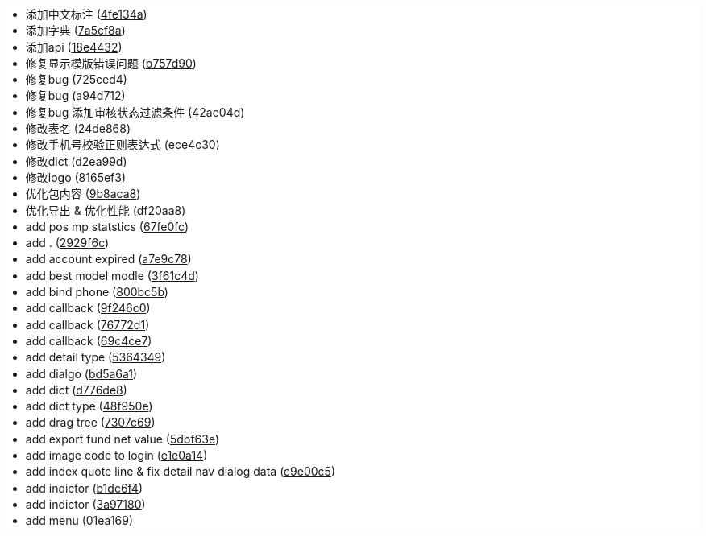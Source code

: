 * 添加中文标注 ([4fe134a](https://git.51keti.cn/zhouyong/xichou-admin/commits/4fe134a9ee111946a09385211331b168cb4d435a))
* 添加字典 ([7a5cf8a](https://git.51keti.cn/zhouyong/xichou-admin/commits/7a5cf8a4cbc13a1a06314215ab74f75689d518ed))
* 添加api ([18e4432](https://git.51keti.cn/zhouyong/xichou-admin/commits/18e44327b2918fc32abe967ee02ea1cf24fedbad))
* 修复显示模版错误问题 ([b757d90](https://git.51keti.cn/zhouyong/xichou-admin/commits/b757d902bdebd685241704c6258a1e2693145f55))
* 修复bug ([725ced4](https://git.51keti.cn/zhouyong/xichou-admin/commits/725ced4e90eeee77a461b7513e84474e39c21da2))
* 修复bug ([a94d712](https://git.51keti.cn/zhouyong/xichou-admin/commits/a94d71253374d6a61d261fbebe9e69fbe6bdd958))
* 修复bug 添加审核状态过滤条件 ([42ae04d](https://git.51keti.cn/zhouyong/xichou-admin/commits/42ae04de48f88b5004851bf6a0b2bdf578fc413f))
* 修改表名 ([24de868](https://git.51keti.cn/zhouyong/xichou-admin/commits/24de8684fcc8c263ae7a29066a2f278ead396b27))
* 修改手机号校验正则表达式 ([ece4c30](https://git.51keti.cn/zhouyong/xichou-admin/commits/ece4c3052f1e449162cb95d6e30648c67dd64e93))
* 修改dict ([d2ea99d](https://git.51keti.cn/zhouyong/xichou-admin/commits/d2ea99d91f55457ddd1365e38dd28d70d816190e))
* 修改logo ([8165ef3](https://git.51keti.cn/zhouyong/xichou-admin/commits/8165ef37eb2cba407fccd69c3d27135e0f494b42))
* 优化包内容 ([9b8aca8](https://git.51keti.cn/zhouyong/xichou-admin/commits/9b8aca89b495b6f1e4b639b0a2e6469e2720ef60))
* 优化导出 & 优化性能 ([df20aa8](https://git.51keti.cn/zhouyong/xichou-admin/commits/df20aa8d55bda492f29516016dcd2beaffda6c42))
* add  pos mp statstics ([67fe0fc](https://git.51keti.cn/zhouyong/xichou-admin/commits/67fe0fc267dc1a76aff61f2d1cbf9b656cd64a6d))
* add . ([2929f6c](https://git.51keti.cn/zhouyong/xichou-admin/commits/2929f6c8d2c4429caf2b7845dd9d663bdb554825))
* add account expired ([a7e9c78](https://git.51keti.cn/zhouyong/xichou-admin/commits/a7e9c78e5331b972e8e1df575da9d060ef7c270a))
* add best model modle ([3f61c4d](https://git.51keti.cn/zhouyong/xichou-admin/commits/3f61c4d122911d586bf88392c20302456a5456d1))
* add bind phone ([800bc5b](https://git.51keti.cn/zhouyong/xichou-admin/commits/800bc5b2e4c66f6c240867a3ee927bd8e87f01d4))
* add callback ([9f246c0](https://git.51keti.cn/zhouyong/xichou-admin/commits/9f246c042ee935261ef4e35de135581801225c67))
* add callback ([76772d1](https://git.51keti.cn/zhouyong/xichou-admin/commits/76772d15fc7feb4f887926d9c72b3d1c041ae171))
* add callback ([69c4ce7](https://git.51keti.cn/zhouyong/xichou-admin/commits/69c4ce786f615aefda440a5e2379b17d000ac44e))
* add detail type ([5364349](https://git.51keti.cn/zhouyong/xichou-admin/commits/5364349ee2a5abadd8f30893c514106a9cc29a12))
* add dialgo ([bd5a6a1](https://git.51keti.cn/zhouyong/xichou-admin/commits/bd5a6a1354d0850bd9e8dc2f90bfefe00c9fea06))
* add dict ([d776de8](https://git.51keti.cn/zhouyong/xichou-admin/commits/d776de866f59483e402eaec0c252e9c153b8b98f))
* add dict type ([48f950e](https://git.51keti.cn/zhouyong/xichou-admin/commits/48f950e88159a32b137a4a5b1829f0c69a349a26))
* add drag tree ([7307c69](https://git.51keti.cn/zhouyong/xichou-admin/commits/7307c695253d4acfb6e43c953bb2e70b09412572))
* add export fund net value ([5dbf63e](https://git.51keti.cn/zhouyong/xichou-admin/commits/5dbf63eaa2c6fb66e540976a839973437088c671))
* add image code to login ([e1e0a14](https://git.51keti.cn/zhouyong/xichou-admin/commits/e1e0a14769139e39bd9d11aacd5779289ff54d05))
* add index quote line & fix detail nav dialog data ([c9e00c5](https://git.51keti.cn/zhouyong/xichou-admin/commits/c9e00c52285256db7ec0443f9fb2d4e4e452a7db))
* add indictor ([b1dc6f4](https://git.51keti.cn/zhouyong/xichou-admin/commits/b1dc6f4ba2f185b74b3b059dbdac34351d085abf))
* add indictor ([3a97180](https://git.51keti.cn/zhouyong/xichou-admin/commits/3a971801cee894a54d2854c53f312ce0c7ad8190))
* add menu ([01ea169](https://git.51keti.cn/zhouyong/xichou-admin/commits/01ea1690f8d643bef026f3581c2ee91987e01eb9))